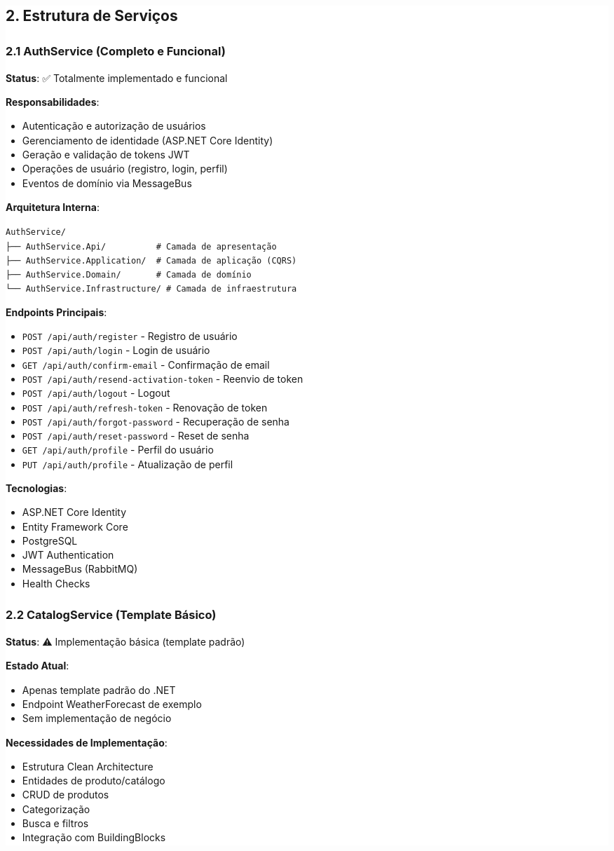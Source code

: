 ## 2. Estrutura de Serviços

### 2.1 AuthService (Completo e Funcional)

**Status**: ✅ Totalmente implementado e funcional

**Responsabilidades**:
- Autenticação e autorização de usuários
- Gerenciamento de identidade (ASP.NET Core Identity)
- Geração e validação de tokens JWT
- Operações de usuário (registro, login, perfil)
- Eventos de domínio via MessageBus

**Arquitetura Interna**:
```
AuthService/
├── AuthService.Api/          # Camada de apresentação
├── AuthService.Application/  # Camada de aplicação (CQRS)
├── AuthService.Domain/       # Camada de domínio
└── AuthService.Infrastructure/ # Camada de infraestrutura
```

**Endpoints Principais**:
- `POST /api/auth/register` - Registro de usuário
- `POST /api/auth/login` - Login de usuário
- `GET /api/auth/confirm-email` - Confirmação de email
- `POST /api/auth/resend-activation-token` - Reenvio de token
- `POST /api/auth/logout` - Logout
- `POST /api/auth/refresh-token` - Renovação de token
- `POST /api/auth/forgot-password` - Recuperação de senha
- `POST /api/auth/reset-password` - Reset de senha
- `GET /api/auth/profile` - Perfil do usuário
- `PUT /api/auth/profile` - Atualização de perfil

**Tecnologias**:
- ASP.NET Core Identity
- Entity Framework Core
- PostgreSQL
- JWT Authentication
- MessageBus (RabbitMQ)
- Health Checks

### 2.2 CatalogService (Template Básico)

**Status**: ⚠️ Implementação básica (template padrão)

**Estado Atual**:
- Apenas template padrão do .NET
- Endpoint WeatherForecast de exemplo
- Sem implementação de negócio

**Necessidades de Implementação**:
- Estrutura Clean Architecture
- Entidades de produto/catálogo
- CRUD de produtos
- Categorização
- Busca e filtros
- Integração com BuildingBlocks
